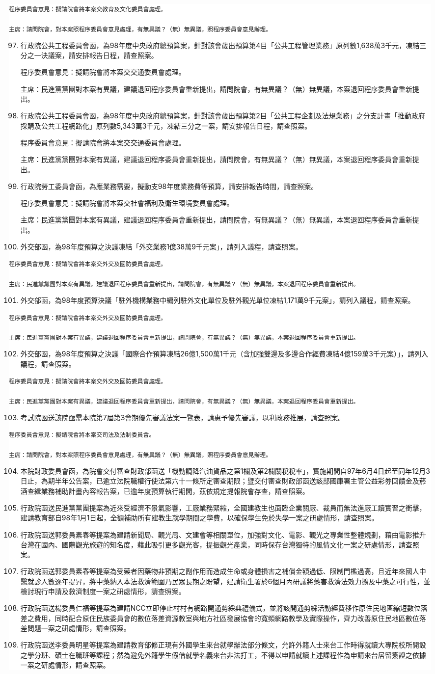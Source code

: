     程序委員會意見：擬請院會將本案交教育及文化委員會處理。

    主席：請問院會，對本案照程序委員會意見處理，有無異議？（無）無異議，照程序委員會意見辦理。

97. 行政院公共工程委員會函，為98年度中央政府總預算案，針對該會歲出預算第4目「公共工程管理業務」原列數1,638萬3千元，凍結三分之一決議案，請安排報告日程，請查照案。

    程序委員會意見：擬請院會將本案交交通委員會處理。

    主席：民進黨黨團對本案有異議，建議退回程序委員會重新提出，請問院會，有無異議？（無）無異議，本案退回程序委員會重新提出。

98. 行政院公共工程委員會函，為98年度中央政府總預算案，針對該會歲出預算第2目「公共工程企劃及法規業務」之分支計畫「推動政府採購及公共工程網路化」原列數5,343萬3千元，凍結三分之一案，請安排報告日程，請查照案。

    程序委員會意見：擬請院會將本案交交通委員會處理。

    主席：民進黨黨團對本案有異議，建議退回程序委員會重新提出，請問院會，有無異議？（無）無異議，本案退回程序委員會重新提出。

99. 行政院勞工委員會函，為應業務需要，擬動支98年度業務費等預算，請安排報告時間，請查照案。

    程序委員會意見：擬請院會將本案交社會福利及衛生環境委員會處理。

    主席：民進黨黨團對本案有異議，建議退回程序委員會重新提出，請問院會，有無異議？（無）無異議，本案退回程序委員會重新提出。

100. 外交部函，為98年度預算之決議凍結「外交業務1億38萬9千元案」，請列入議程，請查照案。

    程序委員會意見：擬請院會將本案交外交及國防委員會處理。

    主席：民進黨黨團對本案有異議，建議退回程序委員會重新提出，請問院會，有無異議？（無）無異議，本案退回程序委員會重新提出。

101. 外交部函，為98年度預算決議「駐外機構業務中編列駐外文化單位及駐外觀光單位凍結1,171萬9千元案」，請列入議程，請查照案。

    程序委員會意見：擬請院會將本案交外交及國防委員會處理。

    主席：民進黨黨團對本案有異議，建議退回程序委員會重新提出，請問院會，有無異議？（無）無異議，本案退回程序委員會重新提出。

102. 外交部函，為98年度預算之決議「國際合作預算凍結26億1,500萬1千元（含加強雙邊及多邊合作經費凍結4億159萬3千元案）」，請列入議程，請查照案。

    程序委員會意見：擬請院會將本案交外交及國防委員會處理。

    主席：民進黨黨團對本案有異議，建議退回程序委員會重新提出，請問院會，有無異議？（無）無異議，本案退回程序委員會重新提出。

103. 考試院函送該院亟需本院第7屆第3會期優先審議法案一覽表，請惠予優先審議，以利政務推展，請查照案。

    程序委員會意見：擬請院會將本案交司法及法制委員會。

    主席：請問院會，對本案照程序委員會意見處理，有無異議？（無）無異議，照程序委員會意見辦理。

104. 本院財政委員會函，為院會交付審查財政部函送「機動調降汽油貨品之第1欄及第2欄關稅稅率」，實施期間自97年6月4日起至同年12月3日止，為期半年公告案，已逾立法院職權行使法第六十一條所定審查期限；暨交付審查財政部函送該部國庫署主管公益彩券回饋金及菸酒查緝業務補助計畫內容報告案，已逾年度預算執行期間，茲依規定提報院會存查，請查照案。

105. 行政院函送民進黨黨團提案為近來受經濟不景氣影響，工廠業務緊縮，全國建教生也面臨企業關廠、裁員而無法進廠工讀實習之衝擊，建請教育部自98年1月1日起，全額補助所有建教生就學期間之學費，以確保學生免於失學一案之研處情形，請查照案。

106. 行政院函送郭委員素春等提案為建請新聞局、觀光局、文建會等相關單位，加強對文化、電影、觀光之專業性整體規劃，藉由電影推升台灣在國內、國際觀光旅遊的知名度，藉此吸引更多觀光客，提振觀光產業，同時保存台灣獨特的風情文化一案之研處情形，請查照案。

107. 行政院函送郭委員素春等提案為受藥者因藥物非預期之副作用而造成生命或身體損害之補償金額過低、限制門檻過高，且近年來國人中醫就診人數逐年提昇，將中藥納入本法救濟範圍乃民眾長期之盼望，建請衛生署於6個月內研議將藥害救濟法效力擴及中藥之可行性，並檢討現行申請及救濟制度一案之研處情形，請查照案。

108. 行政院函送楊委員仁福等提案為建請NCC立即停止村村有網路開通剪綵典禮儀式，並將該開通剪綵活動經費移作原住民地區縮短數位落差之費用，同時配合原住民族委員會的數位落差資源教室與地方社區發展協會的寬頻網路教學及實際操作，齊力改善原住民地區數位落差問題一案之研處情形，請查照案。

109. 行政院函送李委員明星等提案為建請教育部修正現有外國學生來台就學辦法部分條文，允許外籍人士來台工作時得就讀大專院校所開設之學分班、碩士在職班等課程；然為避免外籍學生假借就學名義來台非法打工，不得以申請就讀上述課程作為申請來台居留簽證之依據一案之研處情形，請查照案。
